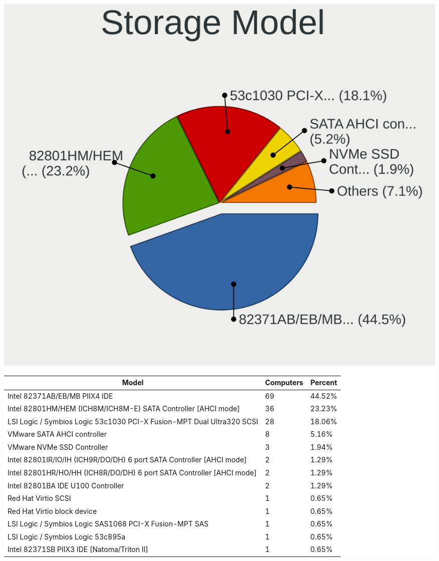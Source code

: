 ![Storage Model](./All/images/pie_chart/storage_model.svg)


| Model                                                                 | Computers | Percent |
|-----------------------------------------------------------------------|-----------|---------|
| Intel 82371AB/EB/MB PIIX4 IDE                                         | 69        | 44.52%  |
| Intel 82801HM/HEM (ICH8M/ICH8M-E) SATA Controller [AHCI mode]         | 36        | 23.23%  |
| LSI Logic / Symbios Logic 53c1030 PCI-X Fusion-MPT Dual Ultra320 SCSI | 28        | 18.06%  |
| VMware SATA AHCI controller                                           | 8         | 5.16%   |
| VMware NVMe SSD Controller                                            | 3         | 1.94%   |
| Intel 82801IR/IO/IH (ICH9R/DO/DH) 6 port SATA Controller [AHCI mode]  | 2         | 1.29%   |
| Intel 82801HR/HO/HH (ICH8R/DO/DH) 6 port SATA Controller [AHCI mode]  | 2         | 1.29%   |
| Intel 82801BA IDE U100 Controller                                     | 2         | 1.29%   |
| Red Hat Virtio SCSI                                                   | 1         | 0.65%   |
| Red Hat Virtio block device                                           | 1         | 0.65%   |
| LSI Logic / Symbios Logic SAS1068 PCI-X Fusion-MPT SAS                | 1         | 0.65%   |
| LSI Logic / Symbios Logic 53c895a                                     | 1         | 0.65%   |
| Intel 82371SB PIIX3 IDE [Natoma/Triton II]                            | 1         | 0.65%   |
